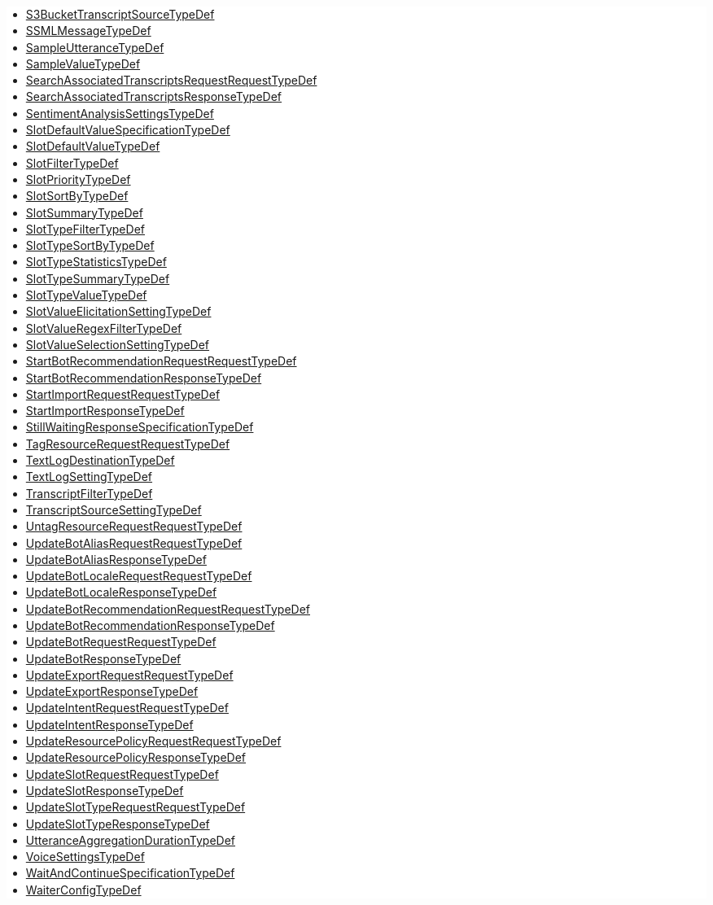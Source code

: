   - [S3BucketTranscriptSourceTypeDef](#s3buckettranscriptsourcetypedef)
  - [SSMLMessageTypeDef](#ssmlmessagetypedef)
  - [SampleUtteranceTypeDef](#sampleutterancetypedef)
  - [SampleValueTypeDef](#samplevaluetypedef)
  - [SearchAssociatedTranscriptsRequestRequestTypeDef](#searchassociatedtranscriptsrequestrequesttypedef)
  - [SearchAssociatedTranscriptsResponseTypeDef](#searchassociatedtranscriptsresponsetypedef)
  - [SentimentAnalysisSettingsTypeDef](#sentimentanalysissettingstypedef)
  - [SlotDefaultValueSpecificationTypeDef](#slotdefaultvaluespecificationtypedef)
  - [SlotDefaultValueTypeDef](#slotdefaultvaluetypedef)
  - [SlotFilterTypeDef](#slotfiltertypedef)
  - [SlotPriorityTypeDef](#slotprioritytypedef)
  - [SlotSortByTypeDef](#slotsortbytypedef)
  - [SlotSummaryTypeDef](#slotsummarytypedef)
  - [SlotTypeFilterTypeDef](#slottypefiltertypedef)
  - [SlotTypeSortByTypeDef](#slottypesortbytypedef)
  - [SlotTypeStatisticsTypeDef](#slottypestatisticstypedef)
  - [SlotTypeSummaryTypeDef](#slottypesummarytypedef)
  - [SlotTypeValueTypeDef](#slottypevaluetypedef)
  - [SlotValueElicitationSettingTypeDef](#slotvalueelicitationsettingtypedef)
  - [SlotValueRegexFilterTypeDef](#slotvalueregexfiltertypedef)
  - [SlotValueSelectionSettingTypeDef](#slotvalueselectionsettingtypedef)
  - [StartBotRecommendationRequestRequestTypeDef](#startbotrecommendationrequestrequesttypedef)
  - [StartBotRecommendationResponseTypeDef](#startbotrecommendationresponsetypedef)
  - [StartImportRequestRequestTypeDef](#startimportrequestrequesttypedef)
  - [StartImportResponseTypeDef](#startimportresponsetypedef)
  - [StillWaitingResponseSpecificationTypeDef](#stillwaitingresponsespecificationtypedef)
  - [TagResourceRequestRequestTypeDef](#tagresourcerequestrequesttypedef)
  - [TextLogDestinationTypeDef](#textlogdestinationtypedef)
  - [TextLogSettingTypeDef](#textlogsettingtypedef)
  - [TranscriptFilterTypeDef](#transcriptfiltertypedef)
  - [TranscriptSourceSettingTypeDef](#transcriptsourcesettingtypedef)
  - [UntagResourceRequestRequestTypeDef](#untagresourcerequestrequesttypedef)
  - [UpdateBotAliasRequestRequestTypeDef](#updatebotaliasrequestrequesttypedef)
  - [UpdateBotAliasResponseTypeDef](#updatebotaliasresponsetypedef)
  - [UpdateBotLocaleRequestRequestTypeDef](#updatebotlocalerequestrequesttypedef)
  - [UpdateBotLocaleResponseTypeDef](#updatebotlocaleresponsetypedef)
  - [UpdateBotRecommendationRequestRequestTypeDef](#updatebotrecommendationrequestrequesttypedef)
  - [UpdateBotRecommendationResponseTypeDef](#updatebotrecommendationresponsetypedef)
  - [UpdateBotRequestRequestTypeDef](#updatebotrequestrequesttypedef)
  - [UpdateBotResponseTypeDef](#updatebotresponsetypedef)
  - [UpdateExportRequestRequestTypeDef](#updateexportrequestrequesttypedef)
  - [UpdateExportResponseTypeDef](#updateexportresponsetypedef)
  - [UpdateIntentRequestRequestTypeDef](#updateintentrequestrequesttypedef)
  - [UpdateIntentResponseTypeDef](#updateintentresponsetypedef)
  - [UpdateResourcePolicyRequestRequestTypeDef](#updateresourcepolicyrequestrequesttypedef)
  - [UpdateResourcePolicyResponseTypeDef](#updateresourcepolicyresponsetypedef)
  - [UpdateSlotRequestRequestTypeDef](#updateslotrequestrequesttypedef)
  - [UpdateSlotResponseTypeDef](#updateslotresponsetypedef)
  - [UpdateSlotTypeRequestRequestTypeDef](#updateslottyperequestrequesttypedef)
  - [UpdateSlotTypeResponseTypeDef](#updateslottyperesponsetypedef)
  - [UtteranceAggregationDurationTypeDef](#utteranceaggregationdurationtypedef)
  - [VoiceSettingsTypeDef](#voicesettingstypedef)
  - [WaitAndContinueSpecificationTypeDef](#waitandcontinuespecificationtypedef)
  - [WaiterConfigTypeDef](#waiterconfigtypedef)
